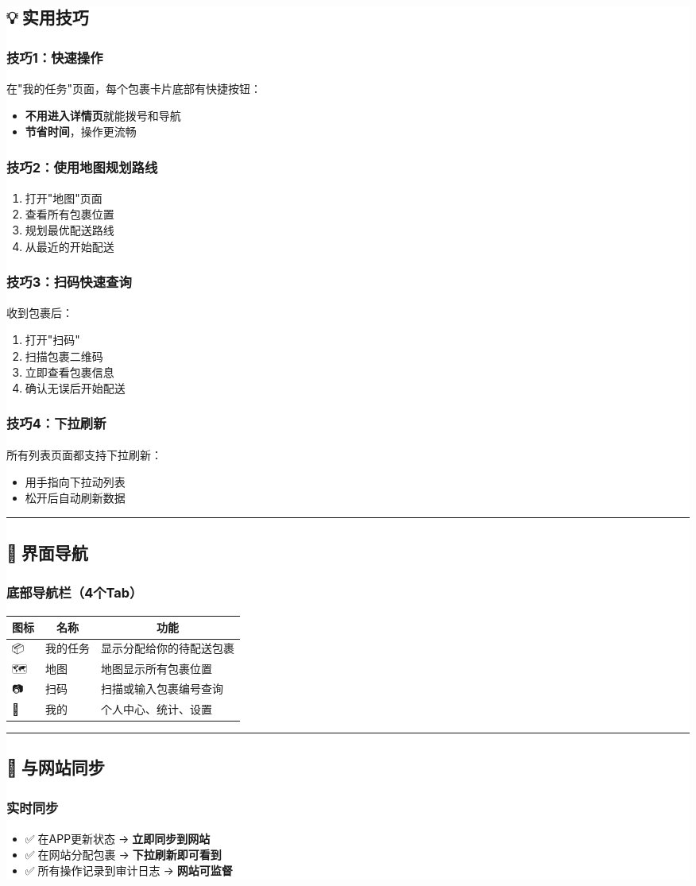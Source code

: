 
## 💡 实用技巧

### 技巧1：快速操作
在"我的任务"页面，每个包裹卡片底部有快捷按钮：
- **不用进入详情页**就能拨号和导航
- **节省时间**，操作更流畅

### 技巧2：使用地图规划路线
1. 打开"地图"页面
2. 查看所有包裹位置
3. 规划最优配送路线
4. 从最近的开始配送

### 技巧3：扫码快速查询
收到包裹后：
1. 打开"扫码"
2. 扫描包裹二维码
3. 立即查看包裹信息
4. 确认无误后开始配送

### 技巧4：下拉刷新
所有列表页面都支持下拉刷新：
- 用手指向下拉动列表
- 松开后自动刷新数据

---

## 🎨 界面导航

### 底部导航栏（4个Tab）

| 图标 | 名称 | 功能 |
|------|------|------|
| 📦 | 我的任务 | 显示分配给你的待配送包裹 |
| 🗺️ | 地图 | 地图显示所有包裹位置 |
| 📷 | 扫码 | 扫描或输入包裹编号查询 |
| 👤 | 我的 | 个人中心、统计、设置 |

---

## 🔄 与网站同步

### 实时同步
- ✅ 在APP更新状态 → **立即同步到网站**
- ✅ 在网站分配包裹 → **下拉刷新即可看到**
- ✅ 所有操作记录到审计日志 → **网站可监督**
